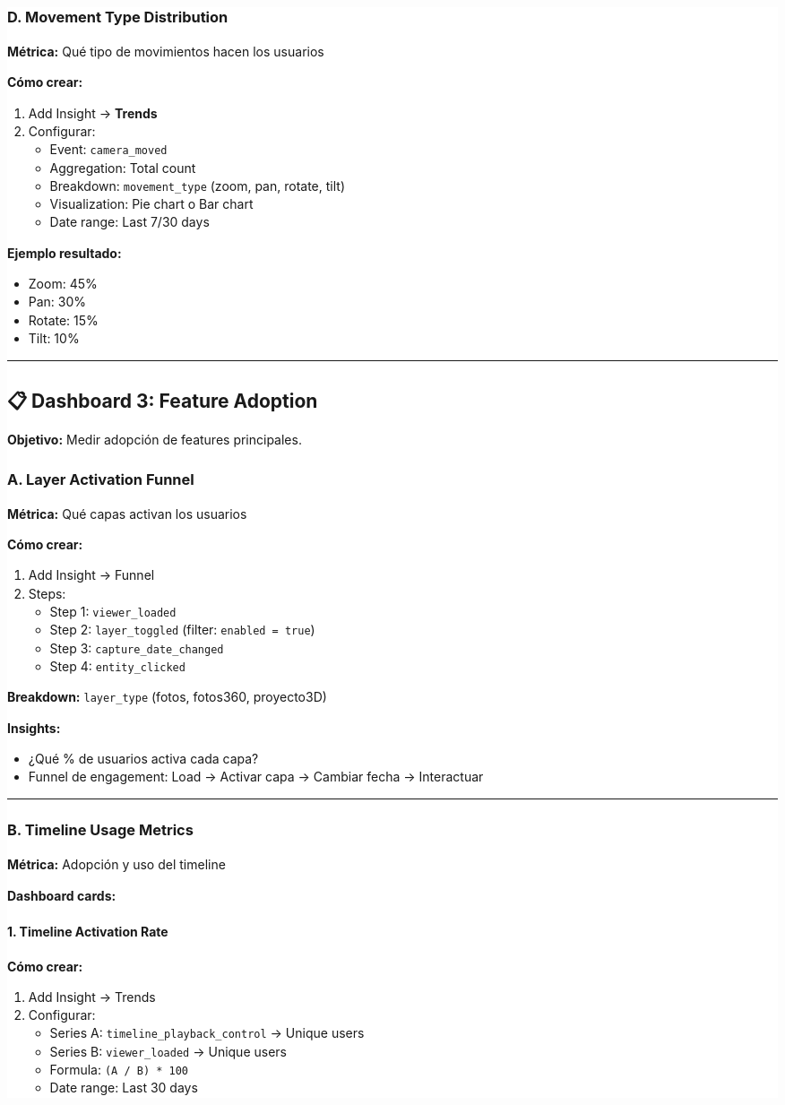 
### **D. Movement Type Distribution**

**Métrica:** Qué tipo de movimientos hacen los usuarios

**Cómo crear:**
1. Add Insight → **Trends**
2. Configurar:
   - Event: `camera_moved`
   - Aggregation: Total count
   - Breakdown: `movement_type` (zoom, pan, rotate, tilt)
   - Visualization: Pie chart o Bar chart
   - Date range: Last 7/30 days

**Ejemplo resultado:**
- Zoom: 45%
- Pan: 30%
- Rotate: 15%
- Tilt: 10%

---

## 📋 Dashboard 3: Feature Adoption

**Objetivo:** Medir adopción de features principales.

### **A. Layer Activation Funnel**

**Métrica:** Qué capas activan los usuarios

**Cómo crear:**
1. Add Insight → Funnel
2. Steps:
   - Step 1: `viewer_loaded`
   - Step 2: `layer_toggled` (filter: `enabled = true`)
   - Step 3: `capture_date_changed`
   - Step 4: `entity_clicked`

**Breakdown:** `layer_type` (fotos, fotos360, proyecto3D)

**Insights:**
- ¿Qué % de usuarios activa cada capa?
- Funnel de engagement: Load → Activar capa → Cambiar fecha → Interactuar

---

### **B. Timeline Usage Metrics**

**Métrica:** Adopción y uso del timeline

**Dashboard cards:**

#### **1. Timeline Activation Rate**

**Cómo crear:**
1. Add Insight → Trends
2. Configurar:
   - Series A: `timeline_playback_control` → Unique users
   - Series B: `viewer_loaded` → Unique users
   - Formula: `(A / B) * 100`
   - Date range: Last 30 days
